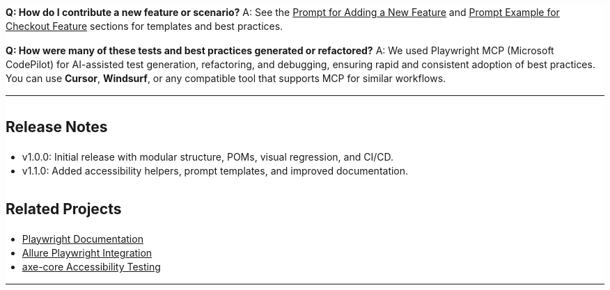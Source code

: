 **Q: How do I contribute a new feature or scenario?**
A: See the [Prompt for Adding a New Feature](#prompt-for-adding-a-new-feature) and [Prompt Example for Checkout Feature](#prompt-example-for-checkout-feature) sections for templates and best practices.

**Q: How were many of these tests and best practices generated or refactored?**
A: We used Playwright MCP (Microsoft CodePilot) for AI-assisted test generation, refactoring, and debugging, ensuring rapid and consistent adoption of best practices. You can use **Cursor**, **Windsurf**, or any compatible tool that supports MCP for similar workflows. 

--- 

## Release Notes

- v1.0.0: Initial release with modular structure, POMs, visual regression, and CI/CD.
- v1.1.0: Added accessibility helpers, prompt templates, and improved documentation.

## Related Projects

- [Playwright Documentation](https://playwright.dev/)
- [Allure Playwright Integration](https://docs.qameta.io/allure-playwright/)
- [axe-core Accessibility Testing](https://github.com/dequelabs/axe-core)

--- 